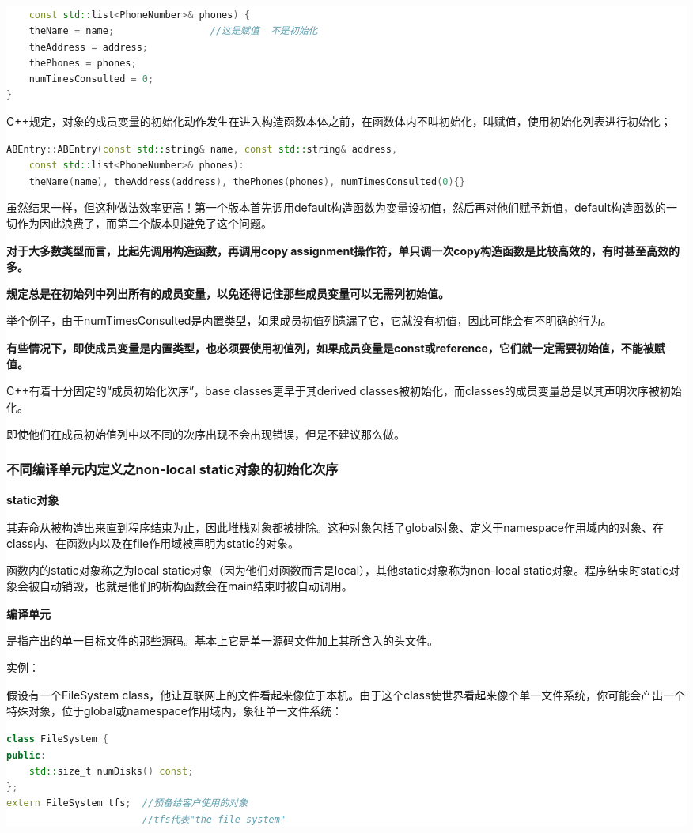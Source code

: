 ```cpp
	const std::list<PhoneNumber>& phones) {
	theName = name;					//这是赋值  不是初始化
	theAddress = address;
	thePhones = phones;
	numTimesConsulted = 0;
}
```

C++规定，对象的成员变量的初始化动作发生在进入构造函数本体之前，在函数体内不叫初始化，叫赋值，使用初始化列表进行初始化；

```cpp
ABEntry::ABEntry(const std::string& name, const std::string& address,
	const std::list<PhoneNumber>& phones):
	theName(name), theAddress(address), thePhones(phones), numTimesConsulted(0){}
```

虽然结果一样，但这种做法效率更高！第一个版本首先调用default构造函数为变量设初值，然后再对他们赋予新值，default构造函数的一切作为因此浪费了，而第二个版本则避免了这个问题。

**对于大多数类型而言，比起先调用构造函数，再调用copy assignment操作符，单只调一次copy构造函数是比较高效的，有时甚至高效的多。**

**规定总是在初始列中列出所有的成员变量，以免还得记住那些成员变量可以无需列初始值。**

举个例子，由于numTimesConsulted是内置类型，如果成员初值列遗漏了它，它就没有初值，因此可能会有不明确的行为。

**有些情况下，即使成员变量是内置类型，也必须要使用初值列，如果成员变量是const或reference，它们就一定需要初始值，不能被赋值。**



C++有着十分固定的“成员初始化次序”，base classes更早于其derived classes被初始化，而classes的成员变量总是以其声明次序被初始化。

即使他们在成员初始值列中以不同的次序出现不会出现错误，但是不建议那么做。

### 不同编译单元内定义之non-local static对象的初始化次序

**static对象**

其寿命从被构造出来直到程序结束为止，因此堆栈对象都被排除。这种对象包括了global对象、定义于namespace作用域内的对象、在class内、在函数内以及在file作用域被声明为static的对象。

函数内的static对象称之为local static对象（因为他们对函数而言是local），其他static对象称为non-local static对象。程序结束时static对象会被自动销毁，也就是他们的析构函数会在main结束时被自动调用。



**编译单元**

是指产出的单一目标文件的那些源码。基本上它是单一源码文件加上其所含入的头文件。



实例：

假设有一个FileSystem class，他让互联网上的文件看起来像位于本机。由于这个class使世界看起来像个单一文件系统，你可能会产出一个特殊对象，位于global或namespace作用域内，象征单一文件系统：

```cpp
class FileSystem {
public:
	std::size_t numDisks() const;
};
extern FileSystem tfs;	//预备给客户使用的对象
						//tfs代表"the file system"
```
